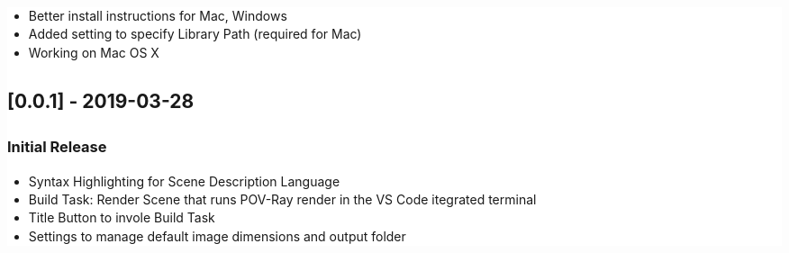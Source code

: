 - Better install instructions for Mac, Windows
- Added setting to specify Library Path (required for Mac)
- Working on Mac OS X
  
## [0.0.1] - 2019-03-28
 
### Initial Release

- Syntax Highlighting for Scene Description Language
- Build Task: Render Scene that runs POV-Ray render in the VS Code itegrated terminal
- Title Button to invole Build Task
- Settings to manage default image dimensions and output folder
